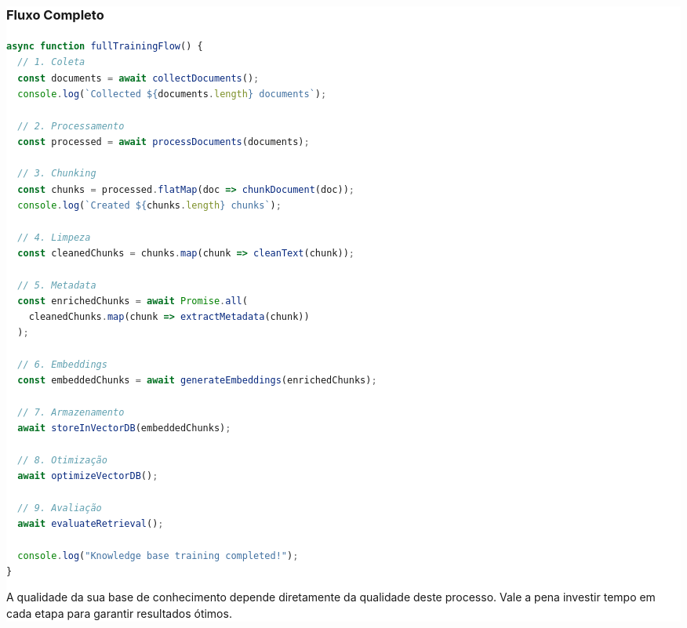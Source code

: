 ### Fluxo Completo

```typescript
async function fullTrainingFlow() {
  // 1. Coleta
  const documents = await collectDocuments();
  console.log(`Collected ${documents.length} documents`);
  
  // 2. Processamento
  const processed = await processDocuments(documents);
  
  // 3. Chunking
  const chunks = processed.flatMap(doc => chunkDocument(doc));
  console.log(`Created ${chunks.length} chunks`);
  
  // 4. Limpeza
  const cleanedChunks = chunks.map(chunk => cleanText(chunk));
  
  // 5. Metadata
  const enrichedChunks = await Promise.all(
    cleanedChunks.map(chunk => extractMetadata(chunk))
  );
  
  // 6. Embeddings
  const embeddedChunks = await generateEmbeddings(enrichedChunks);
  
  // 7. Armazenamento
  await storeInVectorDB(embeddedChunks);
  
  // 8. Otimização
  await optimizeVectorDB();
  
  // 9. Avaliação
  await evaluateRetrieval();
  
  console.log("Knowledge base training completed!");
}
```

A qualidade da sua base de conhecimento depende diretamente da qualidade deste processo. Vale a pena investir tempo em cada etapa para garantir resultados ótimos. 